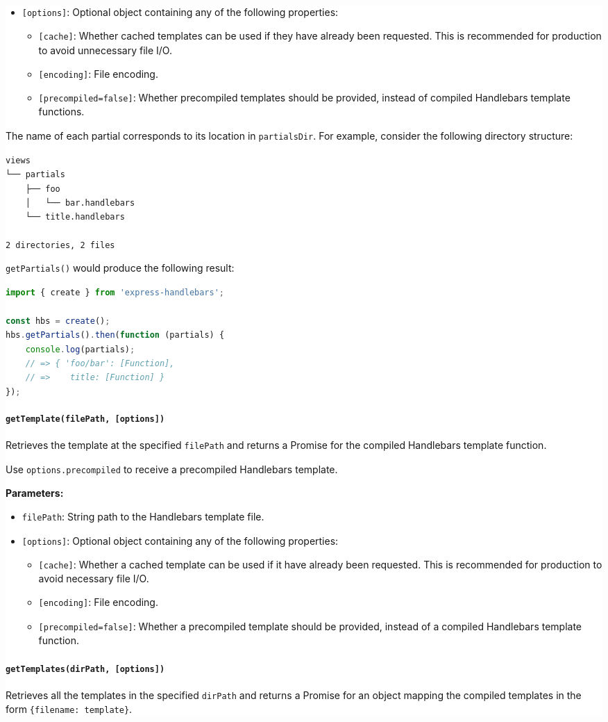 * `[options]`: Optional object containing any of the following properties:

  * `[cache]`: Whether cached templates can be used if they have already been requested. This is recommended for production to avoid unnecessary file I/O.

  * `[encoding]`: File encoding.

  * `[precompiled=false]`: Whether precompiled templates should be provided, instead of compiled Handlebars template functions.

The name of each partial corresponds to its location in `partialsDir`. For example, consider the following directory structure:

```
views
└── partials
    ├── foo
    │   └── bar.handlebars
    └── title.handlebars

2 directories, 2 files
```

`getPartials()` would produce the following result:

```javascript
import { create } from 'express-handlebars';

const hbs = create();
hbs.getPartials().then(function (partials) {
    console.log(partials);
    // => { 'foo/bar': [Function],
    // =>    title: [Function] }
});
```

#### `getTemplate(filePath, [options])`
Retrieves the template at the specified `filePath` and returns a Promise for the compiled Handlebars template function.

Use `options.precompiled` to receive a precompiled Handlebars template.

**Parameters:**

* `filePath`: String path to the Handlebars template file.

* `[options]`: Optional object containing any of the following properties:

  * `[cache]`: Whether a cached template can be used if it have already been requested. This is recommended for production to avoid necessary file I/O.

  * `[encoding]`: File encoding.

  * `[precompiled=false]`: Whether a precompiled template should be provided, instead of a compiled Handlebars template function.

#### `getTemplates(dirPath, [options])`
Retrieves all the templates in the specified `dirPath` and returns a Promise for an object mapping the compiled templates in the form `{filename: template}`.


[Express]: https://github.com/expressjs/express
[Handlebars]: https://github.com/handlebars-lang/handlebars.js
[npm]: https://www.npmjs.org/package/express-handlebars
[npm-badge]: https://img.shields.io/npm/v/express-handlebars.svg?style=flat-square
[jneen-exphbs]: https://github.com/jneen/express-handlebars
[examples directory]: https://github.com/express-handlebars/express-handlebars/tree/master/examples
[view cache setting]: https://expressjs.com/en/api.html#app.settings.table
[Express locals]: https://expressjs.com/en/api.html#app.locals
[registered with Handlebars]: https://github.com/wycats/handlebars.js/#registering-helpers
[built-in helpers]: https://handlebarsjs.com/guide/builtin-helpers.html
[Handlebars website]: https://handlebarsjs.com/
[Expression Helpers]: https://handlebarsjs.com/guide/#custom-helpers
[Block Helpers]: https://handlebarsjs.com/guide/#block-helpers
[promise]: https://developer.mozilla.org/en-US/docs/Web/JavaScript/Reference/Global_Objects/Promise
[Runtime Options]: https://handlebarsjs.com/api-reference/runtime-options.html
[Basic Usage]: https://github.com/express-handlebars/express-handlebars/tree/master/examples/basic
[Advanced Usage]: https://github.com/express-handlebars/express-handlebars/tree/master/examples/advanced
[LICENSE file]: https://github.com/express-handlebars/express-handlebars/blob/master/LICENSE